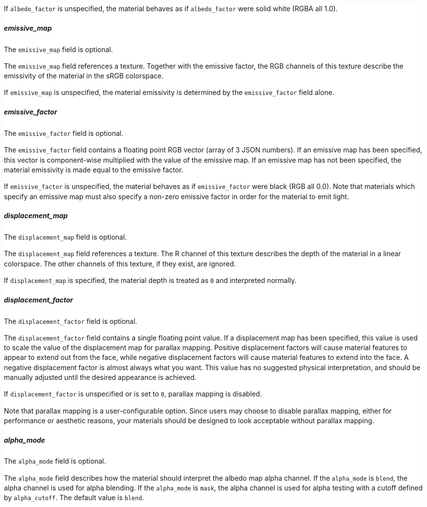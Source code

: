 If `albedo_factor` is unspecified, the material behaves as if `albedo_factor` were solid white (RGBA all 1.0).

##### emissive_map

The `emissive_map` field is optional.

The `emissive_map` field references a texture. Together with the emissive factor, the RGB channels of this texture describe the emissivity of the material in the sRGB colorspace.

If `emissive_map` is unspecified, the material emissivity is determined by the `emissive_factor` field alone.

##### emissive_factor

The `emissive_factor` field is optional.

The `emissive_factor` field contains a floating point RGB vector (array of 3 JSON numbers). If an emissive map has been specified, this vector is component-wise multiplied with the value of the emissive map. If an emissive map has not been specified, the material emissivity is made equal to the emissive factor.

If `emissive_factor` is unspecified, the material behaves as if `emissive_factor` were black (RGB all 0.0). Note that materials which specify an emissive map must also specify a non-zero emissive factor in order for the material to emit light.

##### displacement_map

The `displacement_map` field is optional.

The `displacement_map` field references a texture. The R channel of this texture describes the depth of the material in a linear colorspace. The other channels of this texture, if they exist, are ignored.

If `displacement_map` is specified, the material depth is treated as `0` and interpreted normally.

##### displacement_factor

The `displacement_factor` field is optional.

The `displacement_factor` field contains a single floating point value. If a displacement map has been specified, this value is used to scale the value of the displacement map for parallax mapping. Positive displacement factors will cause material features to appear to extend out from the face, while negative displacement factors will cause material features to extend into the face. A negative displacement factor is almost always what you want. This value has no suggested physical interpretation, and should be manually adjusted until the desired appearance is achieved.

If `displacement_factor` is unspecified or is set to `0`, parallax mapping is disabled.

Note that parallax mapping is a user-configurable option. Since users may choose to disable parallax mapping, either for performance or aesthetic reasons, your materials should be designed to look acceptable without parallax mapping.

##### alpha_mode

The `alpha_mode` field is optional.

The `alpha_mode` field describes how the material should interpret the albedo map alpha channel. If the `alpha_mode` is `blend`, the alpha channel is used for alpha blending. If the `alpha_mode` is `mask`, the alpha channel is used for alpha testing with a cutoff defined by `alpha_cutoff`. The default value is `blend`.
